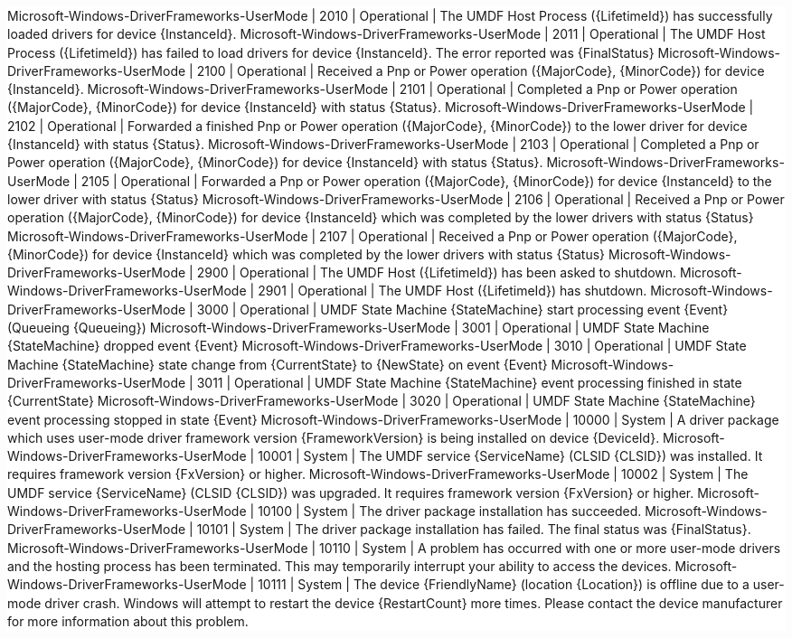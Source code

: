 Microsoft-Windows-DriverFrameworks-UserMode  |  2010      |  Operational                                |  The UMDF Host Process ({LifetimeId}) has successfully loaded drivers for device {InstanceId}.
Microsoft-Windows-DriverFrameworks-UserMode  |  2011      |  Operational                                |  The UMDF Host Process ({LifetimeId}) has failed to load drivers for device {InstanceId}.  The error reported was {FinalStatus}
Microsoft-Windows-DriverFrameworks-UserMode  |  2100      |  Operational                                |  Received a Pnp or Power operation ({MajorCode}, {MinorCode}) for device {InstanceId}.
Microsoft-Windows-DriverFrameworks-UserMode  |  2101      |  Operational                                |  Completed a Pnp or Power operation ({MajorCode}, {MinorCode}) for device {InstanceId} with status {Status}.
Microsoft-Windows-DriverFrameworks-UserMode  |  2102      |  Operational                                |  Forwarded a finished Pnp or Power operation ({MajorCode}, {MinorCode}) to the lower driver for device {InstanceId} with status {Status}.
Microsoft-Windows-DriverFrameworks-UserMode  |  2103      |  Operational                                |  Completed a Pnp or Power operation ({MajorCode}, {MinorCode}) for device {InstanceId} with status {Status}.
Microsoft-Windows-DriverFrameworks-UserMode  |  2105      |  Operational                                |  Forwarded a Pnp or Power operation ({MajorCode}, {MinorCode}) for device {InstanceId} to the lower driver with status {Status}
Microsoft-Windows-DriverFrameworks-UserMode  |  2106      |  Operational                                |  Received a Pnp or Power operation ({MajorCode}, {MinorCode}) for device {InstanceId} which was completed by the lower drivers with status {Status}
Microsoft-Windows-DriverFrameworks-UserMode  |  2107      |  Operational                                |  Received a Pnp or Power operation ({MajorCode}, {MinorCode}) for device {InstanceId} which was completed by the lower drivers with status {Status}
Microsoft-Windows-DriverFrameworks-UserMode  |  2900      |  Operational                                |  The UMDF Host ({LifetimeId}) has been asked to shutdown.
Microsoft-Windows-DriverFrameworks-UserMode  |  2901      |  Operational                                |  The UMDF Host ({LifetimeId}) has shutdown.
Microsoft-Windows-DriverFrameworks-UserMode  |  3000      |  Operational                                |  UMDF State Machine {StateMachine} start processing event {Event} (Queueing {Queueing})
Microsoft-Windows-DriverFrameworks-UserMode  |  3001      |  Operational                                |  UMDF State Machine {StateMachine} dropped event {Event}
Microsoft-Windows-DriverFrameworks-UserMode  |  3010      |  Operational                                |  UMDF State Machine {StateMachine} state change from {CurrentState} to {NewState} on event {Event}
Microsoft-Windows-DriverFrameworks-UserMode  |  3011      |  Operational                                |  UMDF State Machine {StateMachine} event processing finished in state {CurrentState}
Microsoft-Windows-DriverFrameworks-UserMode  |  3020      |  Operational                                |  UMDF State Machine {StateMachine} event processing stopped in state {Event}
Microsoft-Windows-DriverFrameworks-UserMode  |  10000     |  System                                     |  A driver package which uses user-mode driver framework version {FrameworkVersion} is being installed on device {DeviceId}.
Microsoft-Windows-DriverFrameworks-UserMode  |  10001     |  System                                     |  The UMDF service {ServiceName} (CLSID {CLSID}) was installed.  It requires framework version {FxVersion} or higher.
Microsoft-Windows-DriverFrameworks-UserMode  |  10002     |  System                                     |  The UMDF service {ServiceName} (CLSID {CLSID}) was upgraded.  It requires framework version {FxVersion} or higher.
Microsoft-Windows-DriverFrameworks-UserMode  |  10100     |  System                                     |  The driver package installation has succeeded.
Microsoft-Windows-DriverFrameworks-UserMode  |  10101     |  System                                     |  The driver package installation has failed.  The final status was {FinalStatus}.
Microsoft-Windows-DriverFrameworks-UserMode  |  10110     |  System                                     |  A problem has occurred with one or more user-mode drivers and the hosting process has been terminated.  This may temporarily interrupt your ability to access the devices.
Microsoft-Windows-DriverFrameworks-UserMode  |  10111     |  System                                     |  The device {FriendlyName} (location {Location}) is offline due to a user-mode driver crash.  Windows will attempt to restart the device {RestartCount} more times.  Please contact the device manufacturer for more information about this problem.